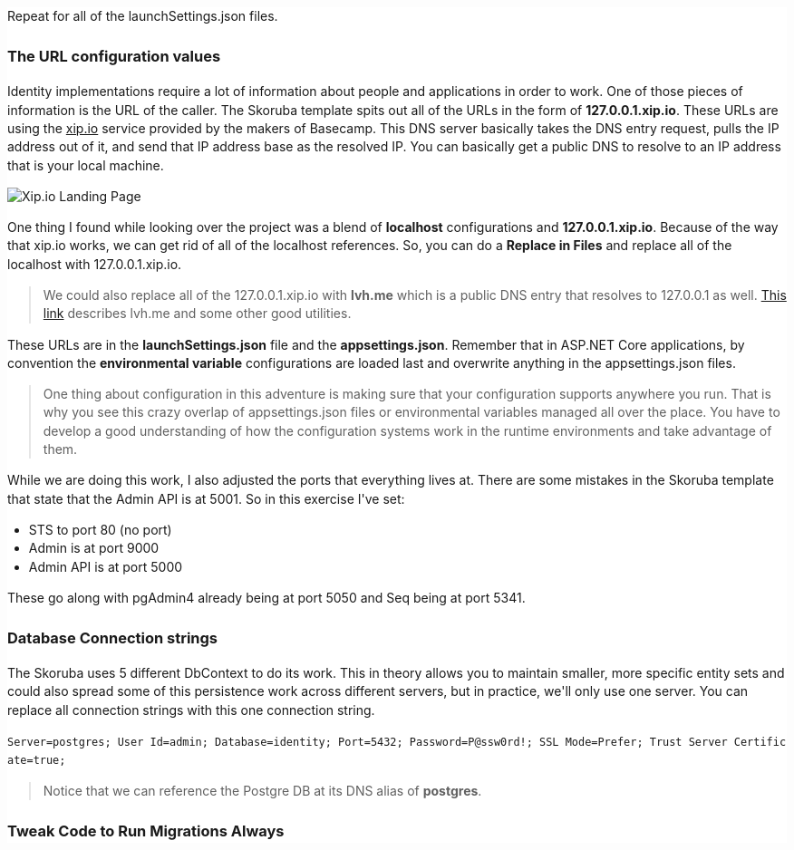 Repeat for all of the launchSettings.json files.

### The URL configuration values

Identity implementations require a lot of information about people and applications in order to work. One of those pieces of information is the URL of the caller. The Skoruba template spits out all of the URLs in the form of **127.0.0.1.xip.io**. These URLs are using the [xip.io](http://xip.io/) service provided by the makers of Basecamp. This DNS server basically takes the DNS entry request, pulls the IP address out of it, and send that IP address base as the resolved IP. You can basically get a public DNS to resolve to an IP address that is your local machine.

<img src="/images/dwhite/xip-io-landingpage.png" alt="Xip.io Landing Page" height="200px">

One thing I found while looking over the project was a blend of **localhost** configurations and **127.0.0.1.xip.io**. Because of the way that xip.io works, we can get rid of all of the localhost references. So, you can do a **Replace in Files** and replace all of the localhost with 127.0.0.1.xip.io.

> We could also replace all of the 127.0.0.1.xip.io with **lvh.me** which is a public DNS entry that resolves to 127.0.0.1 as well. [This link](https://nickjanetakis.com/blog/ngrok-lvhme-nipio-a-trilogy-for-local-development-and-testing) describes lvh.me and some other good utilities.

These URLs are in the **launchSettings.json** file and the **appsettings.json**. Remember that in ASP.NET Core applications, by convention the **environmental variable** configurations are loaded last and overwrite anything in the appsettings.json files.

> One thing about configuration in this adventure is making sure that your configuration supports anywhere you run. That is why you see this crazy overlap of appsettings.json files or environmental variables managed all over the place. You have to develop a good understanding of how the configuration systems work in the runtime environments and take advantage of them.

While we are doing this work, I also adjusted the ports that everything lives at. There are some mistakes in the Skoruba template that state that the Admin API is at 5001. So in this exercise I've set:

- STS to port 80 (no port)
- Admin is at port 9000
- Admin API is at port 5000

These go along with pgAdmin4 already being at port 5050 and Seq being at port 5341.

### Database Connection strings

The Skoruba uses 5 different DbContext to do its work. This in theory allows you to maintain smaller, more specific entity sets and could also spread some of this persistence work across different servers, but in practice, we'll only use one server. You can replace all connection strings with this one connection string.

```text
Server=postgres; User Id=admin; Database=identity; Port=5432; Password=P@ssw0rd!; SSL Mode=Prefer; Trust Server Certificate=true;
```

> Notice that we can reference the Postgre DB at its DNS alias of **postgres**.

### Tweak Code to Run Migrations Always
